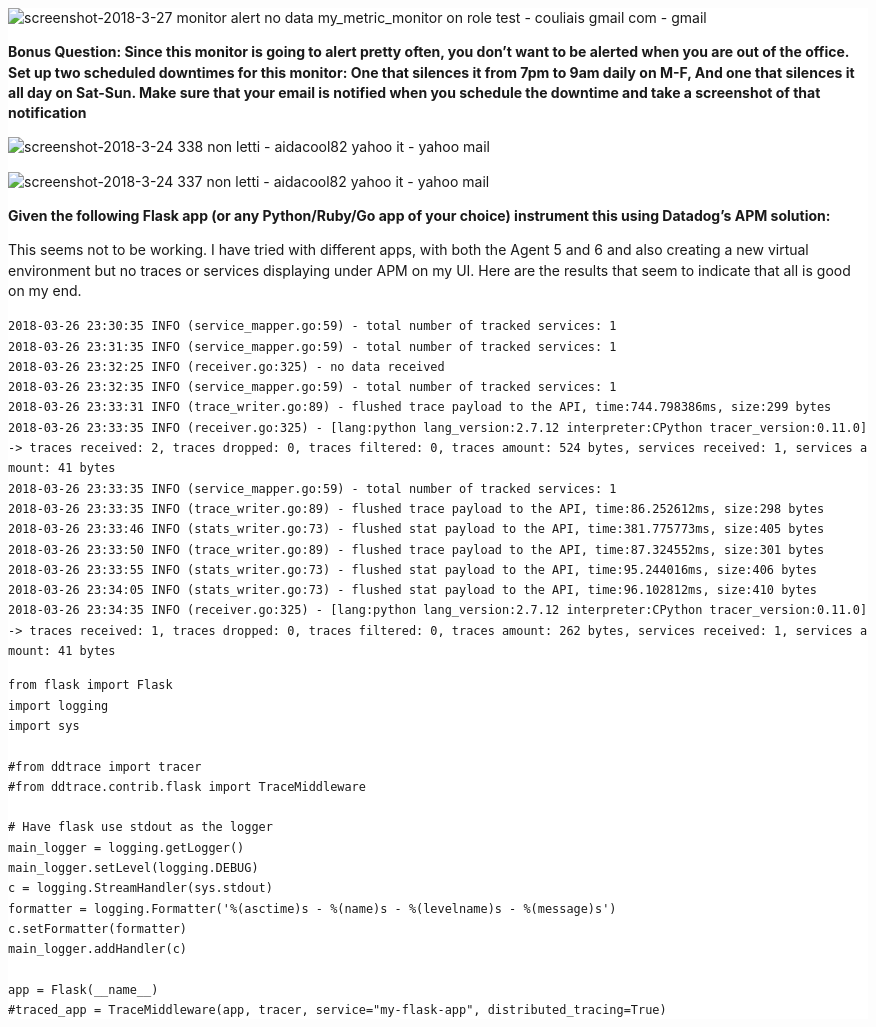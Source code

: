 ![screenshot-2018-3-27 monitor alert no data my_metric_monitor on role test - couliais gmail com - gmail](https://user-images.githubusercontent.com/37661765/37971583-9a3bf326-31d6-11e8-99e2-4862f67a2d13.png)

**Bonus Question: Since this monitor is going to alert pretty often, you don’t want to be alerted when you are out of the office. Set up two scheduled downtimes for this monitor:
        One that silences it from 7pm to 9am daily on M-F,
        And one that silences it all day on Sat-Sun.
        Make sure that your email is notified when you schedule the downtime and take a screenshot of that notification**

![screenshot-2018-3-24 338 non letti - aidacool82 yahoo it - yahoo mail](https://user-images.githubusercontent.com/37661765/37971474-4ffb5810-31d6-11e8-8b07-a48fa8a3a72f.png)

![screenshot-2018-3-24 337 non letti - aidacool82 yahoo it - yahoo mail](https://user-images.githubusercontent.com/37661765/37967869-e98dd642-31cc-11e8-82c0-208f64297803.png)

**Given the following Flask app (or any Python/Ruby/Go app of your choice) instrument this using Datadog’s APM solution:**

This seems not to be working. I have tried with different apps, with both the Agent 5 and 6 and also creating a new virtual environment but no traces or services displaying under APM on my UI. Here are the results that seem to indicate that all is good on my end.
 

```
2018-03-26 23:30:35 INFO (service_mapper.go:59) - total number of tracked services: 1
2018-03-26 23:31:35 INFO (service_mapper.go:59) - total number of tracked services: 1
2018-03-26 23:32:25 INFO (receiver.go:325) - no data received
2018-03-26 23:32:35 INFO (service_mapper.go:59) - total number of tracked services: 1
2018-03-26 23:33:31 INFO (trace_writer.go:89) - flushed trace payload to the API, time:744.798386ms, size:299 bytes
2018-03-26 23:33:35 INFO (receiver.go:325) - [lang:python lang_version:2.7.12 interpreter:CPython tracer_version:0.11.0] -> traces received: 2, traces dropped: 0, traces filtered: 0, traces amount: 524 bytes, services received: 1, services amount: 41 bytes
2018-03-26 23:33:35 INFO (service_mapper.go:59) - total number of tracked services: 1
2018-03-26 23:33:35 INFO (trace_writer.go:89) - flushed trace payload to the API, time:86.252612ms, size:298 bytes
2018-03-26 23:33:46 INFO (stats_writer.go:73) - flushed stat payload to the API, time:381.775773ms, size:405 bytes
2018-03-26 23:33:50 INFO (trace_writer.go:89) - flushed trace payload to the API, time:87.324552ms, size:301 bytes
2018-03-26 23:33:55 INFO (stats_writer.go:73) - flushed stat payload to the API, time:95.244016ms, size:406 bytes
2018-03-26 23:34:05 INFO (stats_writer.go:73) - flushed stat payload to the API, time:96.102812ms, size:410 bytes
2018-03-26 23:34:35 INFO (receiver.go:325) - [lang:python lang_version:2.7.12 interpreter:CPython tracer_version:0.11.0] -> traces received: 1, traces dropped: 0, traces filtered: 0, traces amount: 262 bytes, services received: 1, services amount: 41 bytes
```
```
from flask import Flask
import logging
import sys

#from ddtrace import tracer
#from ddtrace.contrib.flask import TraceMiddleware

# Have flask use stdout as the logger
main_logger = logging.getLogger()
main_logger.setLevel(logging.DEBUG)
c = logging.StreamHandler(sys.stdout)
formatter = logging.Formatter('%(asctime)s - %(name)s - %(levelname)s - %(message)s')
c.setFormatter(formatter)
main_logger.addHandler(c)

app = Flask(__name__)
#traced_app = TraceMiddleware(app, tracer, service="my-flask-app", distributed_tracing=True)

```